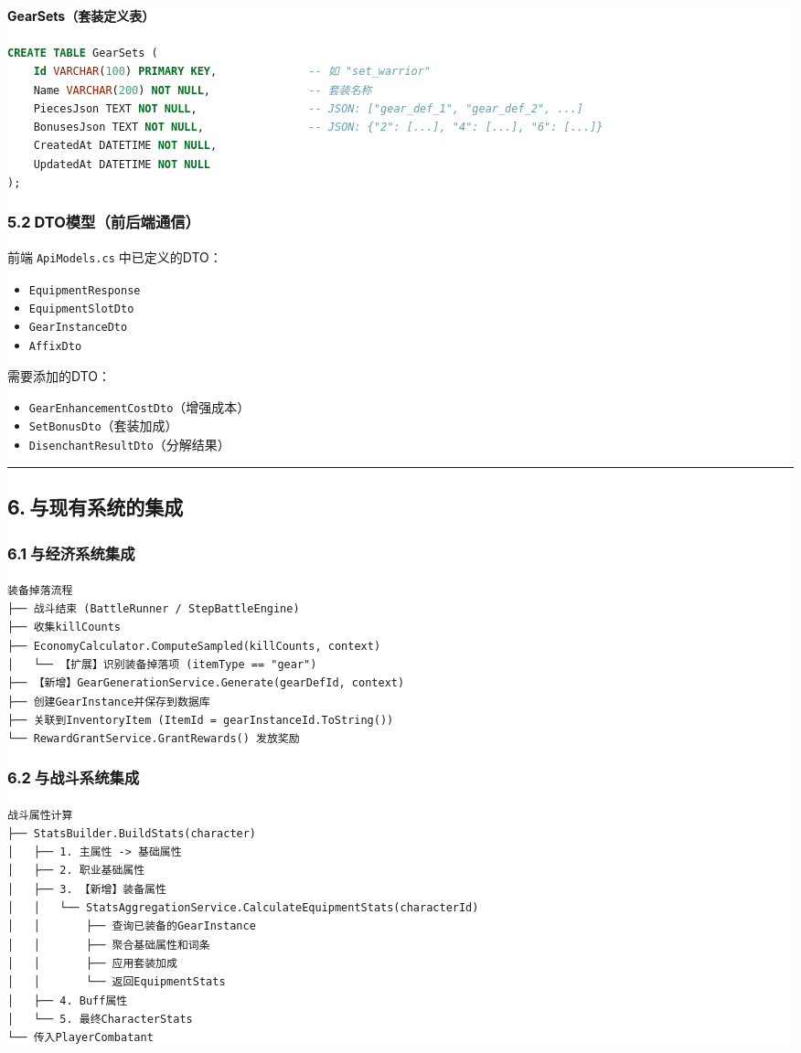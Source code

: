 
#### GearSets（套装定义表）

```sql
CREATE TABLE GearSets (
    Id VARCHAR(100) PRIMARY KEY,              -- 如 "set_warrior"
    Name VARCHAR(200) NOT NULL,               -- 套装名称
    PiecesJson TEXT NOT NULL,                 -- JSON: ["gear_def_1", "gear_def_2", ...]
    BonusesJson TEXT NOT NULL,                -- JSON: {"2": [...], "4": [...], "6": [...]}
    CreatedAt DATETIME NOT NULL,
    UpdatedAt DATETIME NOT NULL
);
```

### 5.2 DTO模型（前后端通信）

前端 `ApiModels.cs` 中已定义的DTO：
- `EquipmentResponse`
- `EquipmentSlotDto`
- `GearInstanceDto`
- `AffixDto`

需要添加的DTO：
- `GearEnhancementCostDto`（增强成本）
- `SetBonusDto`（套装加成）
- `DisenchantResultDto`（分解结果）

---

## 6. 与现有系统的集成

### 6.1 与经济系统集成

```
装备掉落流程
├── 战斗结束 (BattleRunner / StepBattleEngine)
├── 收集killCounts
├── EconomyCalculator.ComputeSampled(killCounts, context)
│   └── 【扩展】识别装备掉落项 (itemType == "gear")
├── 【新增】GearGenerationService.Generate(gearDefId, context)
├── 创建GearInstance并保存到数据库
├── 关联到InventoryItem (ItemId = gearInstanceId.ToString())
└── RewardGrantService.GrantRewards() 发放奖励
```

### 6.2 与战斗系统集成

```
战斗属性计算
├── StatsBuilder.BuildStats(character)
│   ├── 1. 主属性 -> 基础属性
│   ├── 2. 职业基础属性
│   ├── 3. 【新增】装备属性
│   │   └── StatsAggregationService.CalculateEquipmentStats(characterId)
│   │       ├── 查询已装备的GearInstance
│   │       ├── 聚合基础属性和词条
│   │       ├── 应用套装加成
│   │       └── 返回EquipmentStats
│   ├── 4. Buff属性
│   └── 5. 最终CharacterStats
└── 传入PlayerCombatant
```
